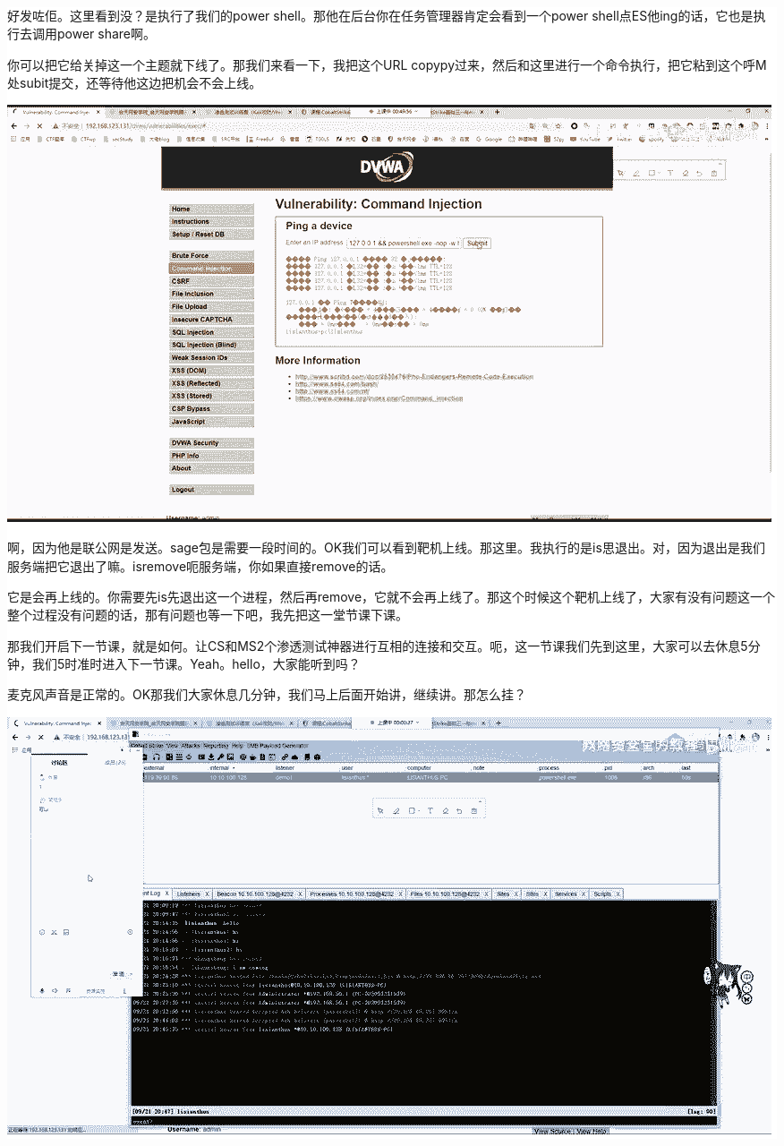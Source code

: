 好发咗佢。这里看到没？是执行了我们的power shell。那他在后台你在任务管理器肯定会看到一个power shell点ES他ing的话，它也是执行去调用power share啊。

你可以把它给关掉这一个主题就下线了。那我们来看一下，我把这个URL copypy过来，然后和这里进行一个命令执行，把它粘到这个呼M处subit提交，还等待他这边把机会不会上线。



![](img/2899e67db60ca8f38d3e0bf78eda3505_22.png)

啊，因为他是联公网是发送。sage包是需要一段时间的。OK我们可以看到靶机上线。那这里。我执行的是is思退出。对，因为退出是我们服务端把它退出了嘛。isremove呃服务端，你如果直接remove的话。

它是会再上线的。你需要先is先退出这一个进程，然后再remove，它就不会再上线了。那这个时候这个靶机上线了，大家有没有问题这一个整个过程没有问题的话，那有问题也等一下吧，我先把这一堂节课下课。

那我们开启下一节课，就是如何。让CS和MS2个渗透测试神器进行互相的连接和交互。呃，这一节课我们先到这里，大家可以去休息5分钟，我们5时准时进入下一节课。Yeah。hello，大家能听到吗？

麦克风声音是正常的。OK那我们大家休息几分钟，我们马上后面开始讲，继续讲。那怎么挂？

![](img/2899e67db60ca8f38d3e0bf78eda3505_24.png)
